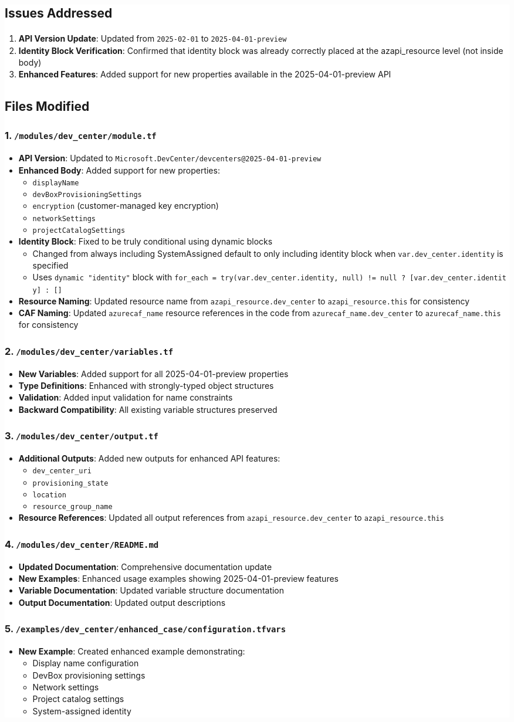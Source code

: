 ## Issues Addressed

1. **API Version Update**: Updated from `2025-02-01` to `2025-04-01-preview`
2. **Identity Block Verification**: Confirmed that identity block was already correctly placed at the azapi_resource level (not inside body)
3. **Enhanced Features**: Added support for new properties available in the 2025-04-01-preview API

## Files Modified

### 1. `/modules/dev_center/module.tf`
- **API Version**: Updated to `Microsoft.DevCenter/devcenters@2025-04-01-preview`
- **Enhanced Body**: Added support for new properties:
  - `displayName`
  - `devBoxProvisioningSettings`
  - `encryption` (customer-managed key encryption)
  - `networkSettings`
  - `projectCatalogSettings`
- **Identity Block**: Fixed to be truly conditional using dynamic blocks
  - Changed from always including SystemAssigned default to only including identity block when `var.dev_center.identity` is specified
  - Uses `dynamic "identity"` block with `for_each = try(var.dev_center.identity, null) != null ? [var.dev_center.identity] : []`
- **Resource Naming**: Updated resource name from `azapi_resource.dev_center` to `azapi_resource.this` for consistency
- **CAF Naming**: Updated `azurecaf_name` resource references in the code from `azurecaf_name.dev_center` to `azurecaf_name.this` for consistency

### 2. `/modules/dev_center/variables.tf`
- **New Variables**: Added support for all 2025-04-01-preview properties
- **Type Definitions**: Enhanced with strongly-typed object structures
- **Validation**: Added input validation for name constraints
- **Backward Compatibility**: All existing variable structures preserved

### 3. `/modules/dev_center/output.tf`
- **Additional Outputs**: Added new outputs for enhanced API features:
  - `dev_center_uri`
  - `provisioning_state`
  - `location`
  - `resource_group_name`
- **Resource References**: Updated all output references from `azapi_resource.dev_center` to `azapi_resource.this`

### 4. `/modules/dev_center/README.md`
- **Updated Documentation**: Comprehensive documentation update
- **New Examples**: Enhanced usage examples showing 2025-04-01-preview features
- **Variable Documentation**: Updated variable structure documentation
- **Output Documentation**: Updated output descriptions

### 5. `/examples/dev_center/enhanced_case/configuration.tfvars`
- **New Example**: Created enhanced example demonstrating:
  - Display name configuration
  - DevBox provisioning settings
  - Network settings
  - Project catalog settings
  - System-assigned identity
